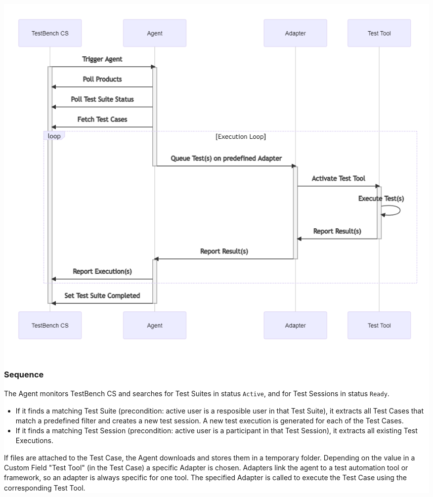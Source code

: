   <a href="./docs/assets/Sequence_Diagram.md"><img src='./docs/assets/sequence_diagram.png' width='100%'></a>
</p>

### Sequence

The Agent monitors TestBench&nbsp;CS and searches for Test Suites in  status `Active`, and for Test Sessions in status `Ready`.

* If it finds a matching Test Suite (precondition: active user is a resposible user in that Test Suite), it extracts all Test Cases that match  a predefined  filter and creates a new test session. A new test execution is generated for each of the Test Cases.
* If it finds a matching Test Session (precondition: active user is a participant in that Test Session), it extracts all existing Test Executions.

If files are attached to the Test Case, the Agent downloads and stores them in a temporary folder. Depending on the value in a Custom Field "Test Tool" (in the Test Case) a specific Adapter is chosen. Adapters link the agent to a test automation tool or framework, so an adapter is always specific for one tool. The specified Adapter is called to execute the Test Case using the corresponding Test Tool.
